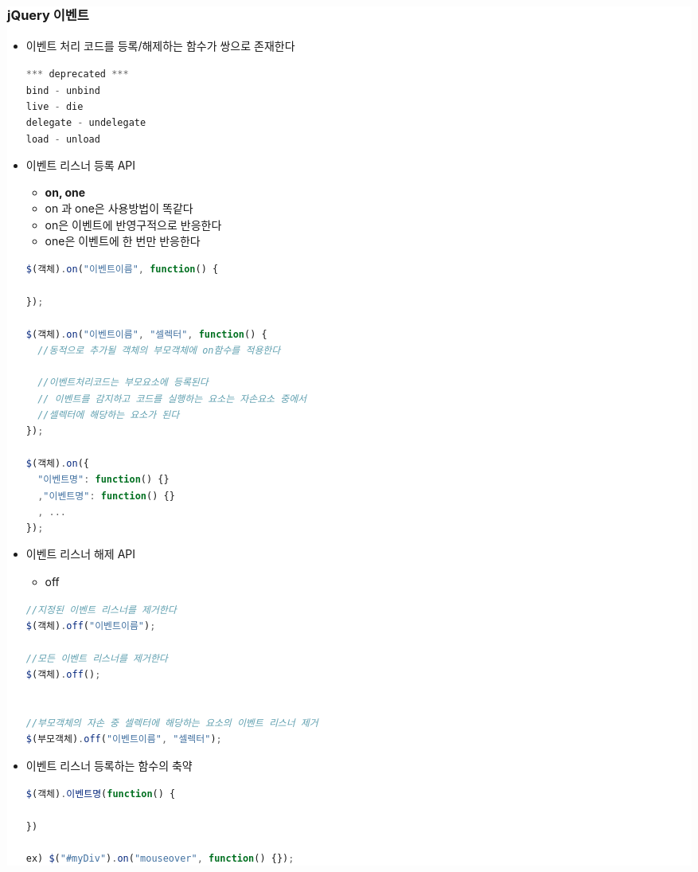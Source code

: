 ### jQuery 이벤트
- 이벤트 처리 코드를 등록/해제하는 함수가 쌍으로 존재한다
    ```js
	*** deprecated ***
	bind - unbind
	live - die
	delegate - undelegate
	load - unload
    ```
- 이벤트 리스너 등록 API
	- **on, one**
	- on 과 one은 사용방법이 똑같다
	- on은 이벤트에 반영구적으로 반응한다
	- one은 이벤트에 한 번만 반응한다

    ```js
	$(객체).on("이벤트이름", function() {

	});

	$(객체).on("이벤트이름", "셀렉터", function() {
	  //동적으로 추가될 객체의 부모객체에 on함수를 적용한다

	  //이벤트처리코드는 부모요소에 등록된다
	  // 이벤트를 감지하고 코드를 실행하는 요소는 자손요소 중에서
	  //셀렉터에 해당하는 요소가 된다
	});

	$(객체).on({
	  "이벤트명": function() {}
	  ,"이벤트명": function() {}
	  , ...
	});
    ```
- 이벤트 리스너 해제 API
	- off
    ```js
	//지정된 이벤트 리스너를 제거한다
	$(객체).off("이벤트이름");

	//모든 이벤트 리스너를 제거한다
	$(객체).off();


	//부모객체의 자손 중 셀렉터에 해당하는 요소의 이벤트 리스너 제거
	$(부모객체).off("이벤트이름", "셀렉터");
    ```
- 이벤트 리스너 등록하는 함수의 축약
    ```js
	$(객체).이벤트명(function() {

	})

	ex)	$("#myDiv").on("mouseover", function() {});
